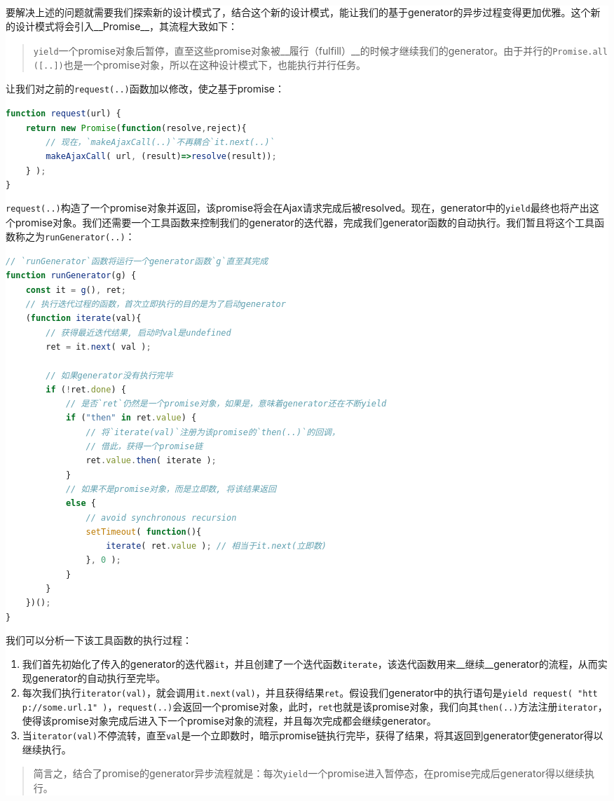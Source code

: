 要解决上述的问题就需要我们探索新的设计模式了，结合这个新的设计模式，能让我们的基于generator的异步过程变得更加优雅。这个新的设计模式将会引入__Promise__，其流程大致如下：
> `yield`一个promise对象后暂停，直至这些promise对象被__履行（fulfill）__的时候才继续我们的generator。由于并行的`Promise.all([..])`也是一个promise对象，所以在这种设计模式下，也能执行并行任务。

让我们对之前的`request(..)`函数加以修改，使之基于promise：
```javascript
function request(url) {
    return new Promise(function(resolve,reject){
	    // 现在，`makeAjaxCall(..)`不再耦合`it.next(..)`
        makeAjaxCall( url, (result)=>resolve(result));
    } );
}
```

`request(..)`构造了一个promise对象并返回，该promise将会在Ajax请求完成后被resolved。现在，generator中的`yield`最终也将产出这个promise对象。我们还需要一个工具函数来控制我们的generator的迭代器，完成我们generator函数的自动执行。我们暂且将这个工具函数称之为`runGenerator(..)`：
```javascript
// `runGenerator`函数将运行一个generator函数`g`直至其完成
function runGenerator(g) {
    const it = g(), ret;
    // 执行迭代过程的函数，首次立即执行的目的是为了启动generator
    (function iterate(val){
        // 获得最近迭代结果, 启动时val是undefined
        ret = it.next( val );

		// 如果generator没有执行完毕
        if (!ret.done) {
            // 是否`ret`仍然是一个promise对象，如果是，意味着generator还在不断yield
            if ("then" in ret.value) {
                // 将`iterate(val)`注册为该promise的`then(..)`的回调，
                // 借此，获得一个promise链
                ret.value.then( iterate );
            }
            // 如果不是promise对象，而是立即数, 将该结果返回
            else {
                // avoid synchronous recursion
                setTimeout( function(){
                    iterate( ret.value ); // 相当于it.next(立即数)
                }, 0 );
            }
        }
    })();
}
```

我们可以分析一下该工具函数的执行过程：
1. 我们首先初始化了传入的generator的迭代器`it`，并且创建了一个迭代函数`iterate`，该迭代函数用来__继续__generator的流程，从而实现generator的自动执行至完毕。
2. 每次我们执行`iterator(val)`，就会调用`it.next(val)`，并且获得结果`ret`。假设我们generator中的执行语句是`yield request( "http://some.url.1" )`，`request(..)`会返回一个promise对象，此时，`ret`也就是该promise对象，我们向其`then(..)`方法注册`iterator`，使得该promise对象完成后进入下一个promise对象的流程，并且每次完成都会继续generator。
3. 当`iterator(val)`不停流转，直至`val`是一个立即数时，暗示promise链执行完毕，获得了结果，将其返回到generator使generator得以继续执行。

> 简言之，结合了promise的generator异步流程就是：每次`yield`一个promise进入暂停态，在promise完成后generator得以继续执行。
